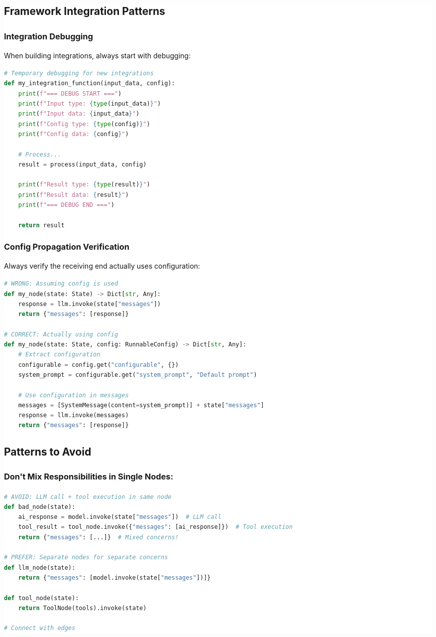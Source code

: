 
## Framework Integration Patterns

### Integration Debugging
When building integrations, always start with debugging:

```python
# Temporary debugging for new integrations
def my_integration_function(input_data, config):
    print(f"=== DEBUG START ===")
    print(f"Input type: {type(input_data)}")
    print(f"Input data: {input_data}")
    print(f"Config type: {type(config)}")
    print(f"Config data: {config}")

    # Process...
    result = process(input_data, config)

    print(f"Result type: {type(result)}")
    print(f"Result data: {result}")
    print(f"=== DEBUG END ===")

    return result
```

### Config Propagation Verification
Always verify the receiving end actually uses configuration:

```python
# WRONG: Assuming config is used
def my_node(state: State) -> Dict[str, Any]:
    response = llm.invoke(state["messages"])
    return {"messages": [response]}

# CORRECT: Actually using config
def my_node(state: State, config: RunnableConfig) -> Dict[str, Any]:
    # Extract configuration
    configurable = config.get("configurable", {})
    system_prompt = configurable.get("system_prompt", "Default prompt")

    # Use configuration in messages
    messages = [SystemMessage(content=system_prompt)] + state["messages"]
    response = llm.invoke(messages)
    return {"messages": [response]}
```
## Patterns to Avoid

### Don't Mix Responsibilities in Single Nodes:
```python
# AVOID: LLM call + tool execution in same node
def bad_node(state):
    ai_response = model.invoke(state["messages"])  # LLM call
    tool_result = tool_node.invoke({"messages": [ai_response]})  # Tool execution
    return {"messages": [...]}  # Mixed concerns!

# PREFER: Separate nodes for separate concerns
def llm_node(state):
    return {"messages": [model.invoke(state["messages"])]}

def tool_node(state):
    return ToolNode(tools).invoke(state)

# Connect with edges
```